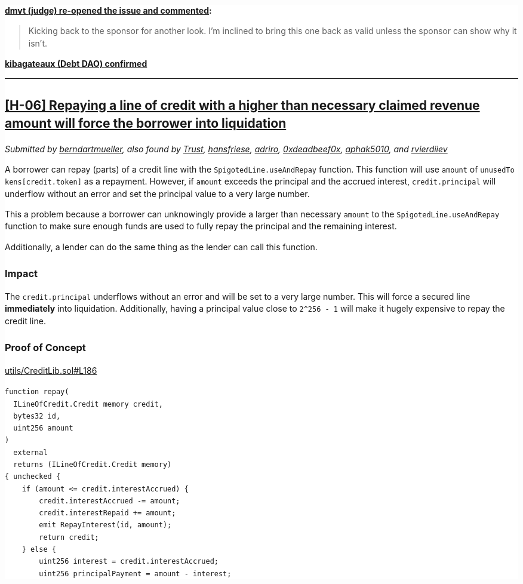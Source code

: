 **[dmvt (judge) re-opened the issue and commented](https://github.com/code-423n4/2022-11-debtdao-findings/issues/421#issuecomment-1343253554):**

> Kicking back to the sponsor for another look. I’m inclined to bring this one back as valid unless the sponsor can show why it isn’t.

**[kibagateaux (Debt DAO) confirmed](https://github.com/code-423n4/2022-11-debtdao-findings/issues/421#issuecomment-1405074802)**

* * *

[](#h-06-repaying-a-line-of-credit-with-a-higher-than-necessary-claimed-revenue-amount-will-force-the-borrower-into-liquidation)[\[H-06\] Repaying a line of credit with a higher than necessary claimed revenue amount will force the borrower into liquidation](https://github.com/code-423n4/2022-11-debtdao-findings/issues/461)
------------------------------------------------------------------------------------------------------------------------------------------------------------------------------------------------------------------------------------------------------------------------------------------------------------------------------------

_Submitted by [berndartmueller](https://github.com/code-423n4/2022-11-debtdao-findings/issues/461), also found by [Trust](https://github.com/code-423n4/2022-11-debtdao-findings/issues/418), [hansfriese](https://github.com/code-423n4/2022-11-debtdao-findings/issues/414), [adriro](https://github.com/code-423n4/2022-11-debtdao-findings/issues/336), [0xdeadbeef0x](https://github.com/code-423n4/2022-11-debtdao-findings/issues/210), [aphak5010](https://github.com/code-423n4/2022-11-debtdao-findings/issues/93), and [rvierdiiev](https://github.com/code-423n4/2022-11-debtdao-findings/issues/82)_

A borrower can repay (parts) of a credit line with the `SpigotedLine.useAndRepay` function. This function will use `amount` of `unusedTokens[credit.token]` as a repayment. However, if `amount` exceeds the principal and the accrued interest, `credit.principal` will underflow without an error and set the principal value to a very large number.

This a problem because a borrower can unknowingly provide a larger than necessary `amount` to the `SpigotedLine.useAndRepay` function to make sure enough funds are used to fully repay the principal and the remaining interest.

Additionally, a lender can do the same thing as the lender can call this function.

### [](#impact-3)Impact

The `credit.principal` underflows without an error and will be set to a very large number. This will force a secured line **immediately** into liquidation. Additionally, having a principal value close to `2^256 - 1` will make it hugely expensive to repay the credit line.

### [](#proof-of-concept-5)Proof of Concept

[utils/CreditLib.sol#L186](https://github.com/debtdao/Line-of-Credit/blob/e8aa08b44f6132a5ed901f8daa231700c5afeb3a/contracts/utils/CreditLib.sol#L186)

    function repay(
      ILineOfCredit.Credit memory credit,
      bytes32 id,
      uint256 amount
    )
      external
      returns (ILineOfCredit.Credit memory)
    { unchecked {
        if (amount <= credit.interestAccrued) {
            credit.interestAccrued -= amount;
            credit.interestRepaid += amount;
            emit RepayInterest(id, amount);
            return credit;
        } else {
            uint256 interest = credit.interestAccrued;
            uint256 principalPayment = amount - interest;
    